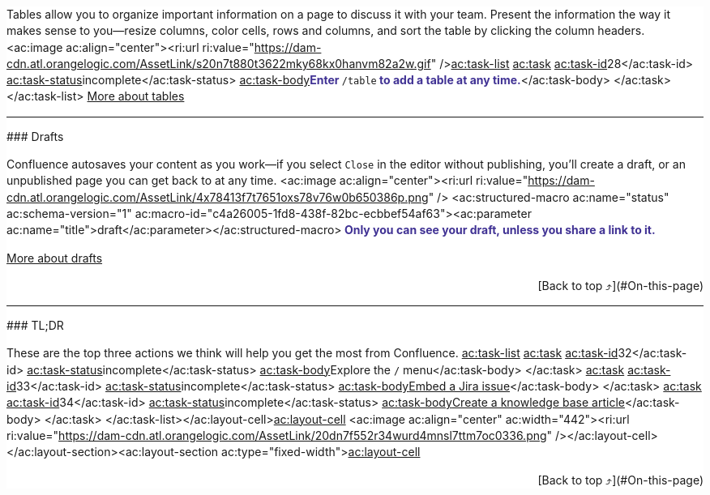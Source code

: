 Tables allow you to organize important information on a page to discuss it with your team. Present the information the way it makes sense to you&mdash;resize columns, color cells, rows and columns, and sort the table by clicking the column headers.
<ac:image ac:align="center"><ri:url ri:value="https://dam-cdn.atl.orangelogic.com/AssetLink/s20n7t880t3622mky68kx0hanvm82a2w.gif" /><ac:task-list>
<ac:task>
<ac:task-id>28</ac:task-id>
<ac:task-status>incomplete</ac:task-status>
<ac:task-body><span class="placeholder-inline-tasks">**<span style="color: rgb(64,50,148);">Enter&nbsp;**`/table`**<span style="color: rgb(64,50,148);">&nbsp;to add a table at any time.**</ac:task-body>
</ac:task>
</ac:task-list>
[More about tables](https://support.atlassian.com/confluence-cloud/docs/add-formatting-to-your-page/#Tables)
<hr />
### Drafts

Confluence autosaves your content as you work&mdash;if you select `Close` in the editor without publishing, you&rsquo;ll create a draft, or an unpublished page you can get back to at any time.
<ac:image ac:align="center"><ri:url ri:value="https://dam-cdn.atl.orangelogic.com/AssetLink/4x78413f7t7651oxs78v76w0b650386p.png" />
<ac:structured-macro ac:name="status" ac:schema-version="1" ac:macro-id="c4a26005-1fd8-438f-82bc-ecbbef54af63"><ac:parameter ac:name="title">draft</ac:parameter></ac:structured-macro>**<span style="color: rgb(64,50,148);">&nbsp;Only you can see your draft, unless you share a link to it.**

[More about drafts](https://support.atlassian.com/confluence-cloud/docs/create-edit-and-publish-a-page/#Drafts)
<p style="text-align: right;">[Back to top ⤴](#On-this-page)
<hr />
### TL;DR
</ac:layout-cell></ac:layout-section><ac:layout-section ac:type="two_right_sidebar"><ac:layout-cell>

These are the top three actions we think will help you get the most from Confluence.
<ac:task-list>
<ac:task>
<ac:task-id>32</ac:task-id>
<ac:task-status>incomplete</ac:task-status>
<ac:task-body><span class="placeholder-inline-tasks">Explore the `/` menu</ac:task-body>
</ac:task>
<ac:task>
<ac:task-id>33</ac:task-id>
<ac:task-status>incomplete</ac:task-status>
<ac:task-body><span class="placeholder-inline-tasks">[Embed a Jira issue](https://support.atlassian.com/confluence-cloud/docs/insert-the-jira-issues-macro/)</ac:task-body>
</ac:task>
<ac:task>
<ac:task-id>34</ac:task-id>
<ac:task-status>incomplete</ac:task-status>
<ac:task-body><span class="placeholder-inline-tasks">[Create a knowledge base article](https://support.atlassian.com/jira-service-management-cloud/docs/write-knowledge-base-articles/)</ac:task-body>
</ac:task>
</ac:task-list></ac:layout-cell><ac:layout-cell>
<ac:image ac:align="center" ac:width="442"><ri:url ri:value="https://dam-cdn.atl.orangelogic.com/AssetLink/20dn7f552r34wurd4mnsl7ttm7oc0336.png" /></ac:layout-cell></ac:layout-section><ac:layout-section ac:type="fixed-width"><ac:layout-cell>
<p /><p style="text-align: right;">[Back to top ⤴](#On-this-page)
<p style="text-align: right;" /></ac:layout-cell></ac:layout-section></ac:layout>
